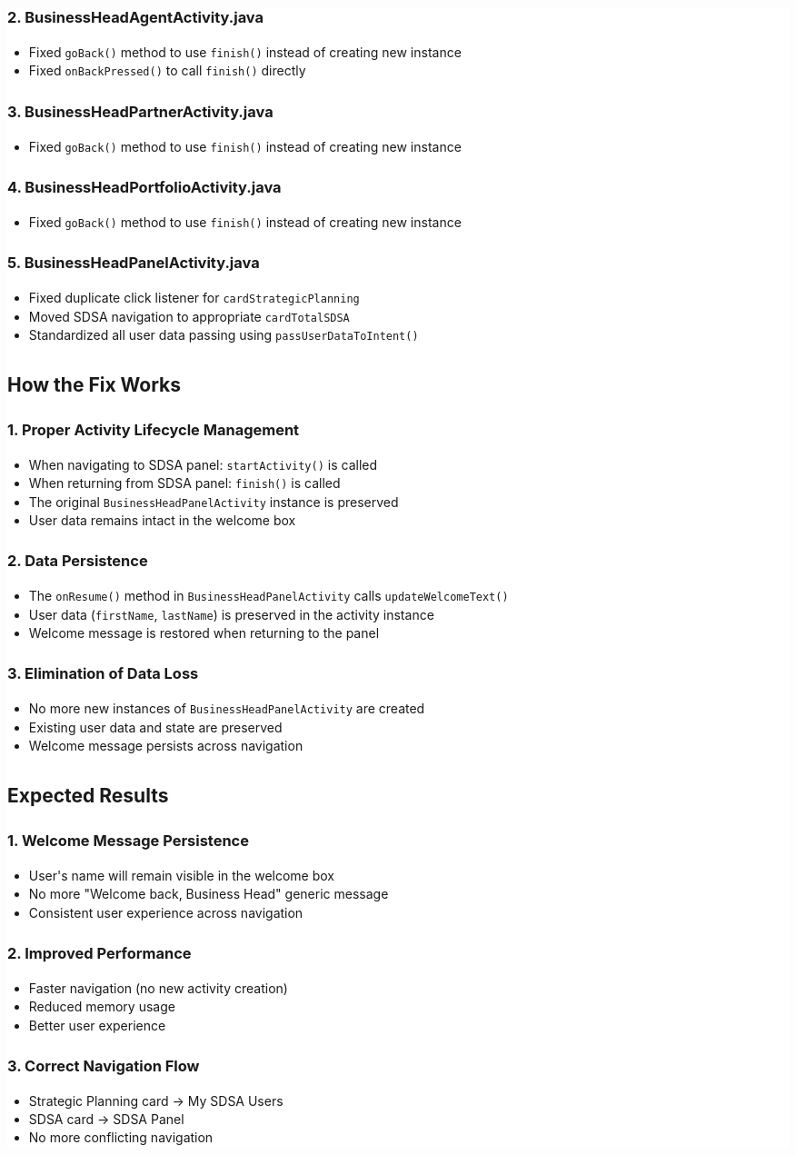 ### 2. **BusinessHeadAgentActivity.java**
- Fixed `goBack()` method to use `finish()` instead of creating new instance
- Fixed `onBackPressed()` to call `finish()` directly

### 3. **BusinessHeadPartnerActivity.java**
- Fixed `goBack()` method to use `finish()` instead of creating new instance

### 4. **BusinessHeadPortfolioActivity.java**
- Fixed `goBack()` method to use `finish()` instead of creating new instance

### 5. **BusinessHeadPanelActivity.java**
- Fixed duplicate click listener for `cardStrategicPlanning`
- Moved SDSA navigation to appropriate `cardTotalSDSA`
- Standardized all user data passing using `passUserDataToIntent()`

## How the Fix Works

### 1. **Proper Activity Lifecycle Management**
- When navigating to SDSA panel: `startActivity()` is called
- When returning from SDSA panel: `finish()` is called
- The original `BusinessHeadPanelActivity` instance is preserved
- User data remains intact in the welcome box

### 2. **Data Persistence**
- The `onResume()` method in `BusinessHeadPanelActivity` calls `updateWelcomeText()`
- User data (`firstName`, `lastName`) is preserved in the activity instance
- Welcome message is restored when returning to the panel

### 3. **Elimination of Data Loss**
- No more new instances of `BusinessHeadPanelActivity` are created
- Existing user data and state are preserved
- Welcome message persists across navigation

## Expected Results

### 1. **Welcome Message Persistence**
- User's name will remain visible in the welcome box
- No more "Welcome back, Business Head" generic message
- Consistent user experience across navigation

### 2. **Improved Performance**
- Faster navigation (no new activity creation)
- Reduced memory usage
- Better user experience

### 3. **Correct Navigation Flow**
- Strategic Planning card → My SDSA Users
- SDSA card → SDSA Panel
- No more conflicting navigation
